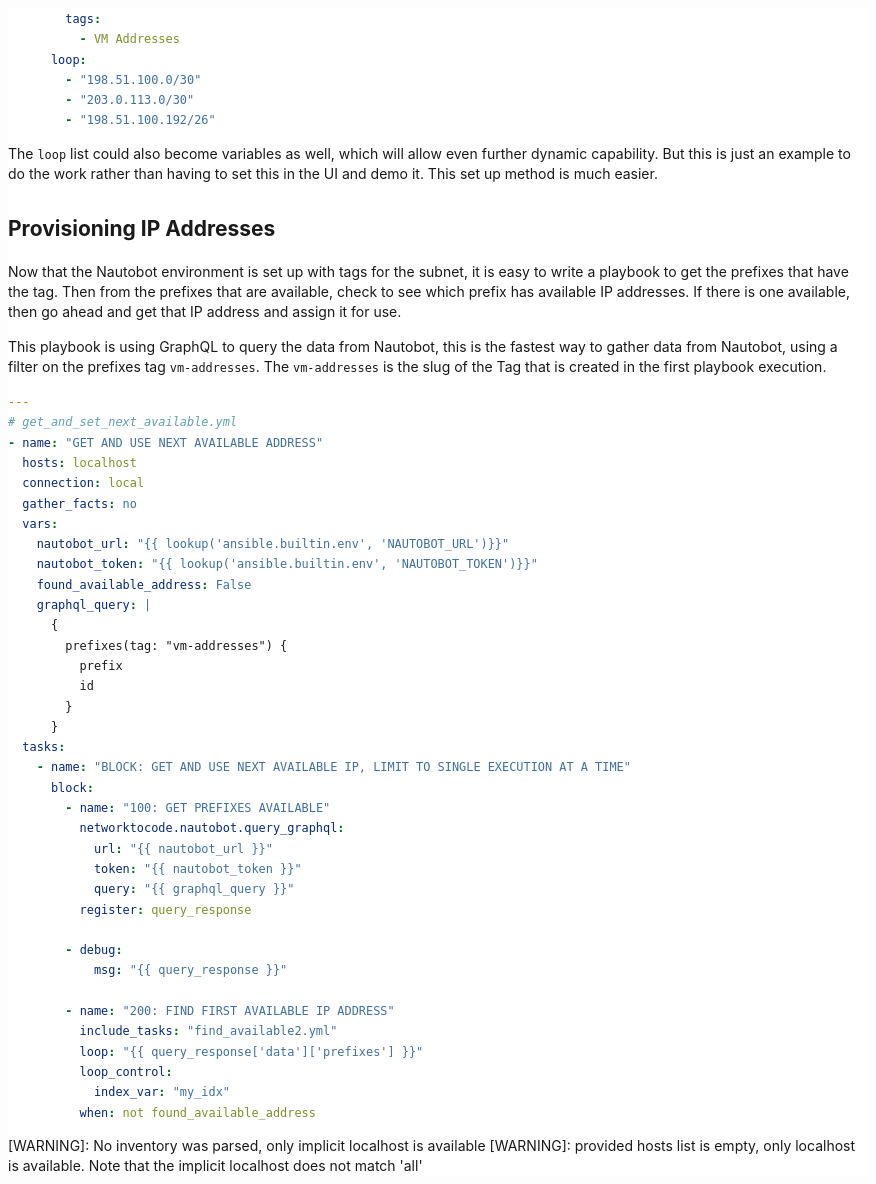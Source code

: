 ```yaml
        tags:
          - VM Addresses
      loop:
        - "198.51.100.0/30"
        - "203.0.113.0/30"
        - "198.51.100.192/26"
```

The `loop` list could also become variables as well, which will allow even further dynamic capability. But this is just an example to do the work rather than having to set this in the UI and demo it. This set up method is much easier.

## Provisioning IP Addresses

Now that the Nautobot environment is set up with tags for the subnet, it is easy to write a playbook to get the prefixes that have the tag. Then from the prefixes that are available, check to see which prefix has available IP addresses. If there is one available, then go ahead and get that IP address and assign it for use.

This playbook is using GraphQL to query the data from Nautobot, this is the fastest way to gather data from Nautobot, using a filter on the prefixes tag `vm-addresses`. The `vm-addresses` is the slug of the Tag that is created in the first playbook execution.

```yaml
---
# get_and_set_next_available.yml
- name: "GET AND USE NEXT AVAILABLE ADDRESS"
  hosts: localhost
  connection: local
  gather_facts: no
  vars:
    nautobot_url: "{{ lookup('ansible.builtin.env', 'NAUTOBOT_URL')}}"
    nautobot_token: "{{ lookup('ansible.builtin.env', 'NAUTOBOT_TOKEN')}}"
    found_available_address: False
    graphql_query: |
      {
        prefixes(tag: "vm-addresses") {
          prefix
          id
        }
      }
  tasks:
    - name: "BLOCK: GET AND USE NEXT AVAILABLE IP, LIMIT TO SINGLE EXECUTION AT A TIME"
      block:
        - name: "100: GET PREFIXES AVAILABLE"
          networktocode.nautobot.query_graphql:
            url: "{{ nautobot_url }}"
            token: "{{ nautobot_token }}"
            query: "{{ graphql_query }}"
          register: query_response

        - debug:
            msg: "{{ query_response }}"

        - name: "200: FIND FIRST AVAILABLE IP ADDRESS"
          include_tasks: "find_available2.yml"
          loop: "{{ query_response['data']['prefixes'] }}"
          loop_control:
            index_var: "my_idx"
          when: not found_available_address


```


[WARNING]: No inventory was parsed, only implicit localhost is available
[WARNING]: provided hosts list is empty, only localhost is available. Note that the implicit localhost does not match 'all'